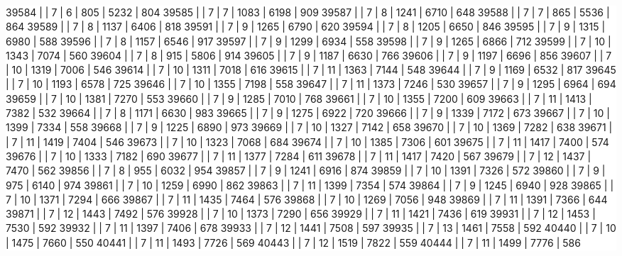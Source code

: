 39584 |  | 7 | 6 | 805 | 5232 | 804
39585 |  | 7 | 7 | 1083 | 6198 | 909
39587 |  | 7 | 8 | 1241 | 6710 | 648
39588 |  | 7 | 7 | 865 | 5536 | 864
39589 |  | 7 | 8 | 1137 | 6406 | 818
39591 |  | 7 | 9 | 1265 | 6790 | 620
39594 |  | 7 | 8 | 1205 | 6650 | 846
39595 |  | 7 | 9 | 1315 | 6980 | 588
39596 |  | 7 | 8 | 1157 | 6546 | 917
39597 |  | 7 | 9 | 1299 | 6934 | 558
39598 |  | 7 | 9 | 1265 | 6866 | 712
39599 |  | 7 | 10 | 1343 | 7074 | 560
39604 |  | 7 | 8 | 915 | 5806 | 914
39605 |  | 7 | 9 | 1187 | 6630 | 766
39606 |  | 7 | 9 | 1197 | 6696 | 856
39607 |  | 7 | 10 | 1319 | 7006 | 546
39614 |  | 7 | 10 | 1311 | 7018 | 616
39615 |  | 7 | 11 | 1363 | 7144 | 548
39644 |  | 7 | 9 | 1169 | 6532 | 817
39645 |  | 7 | 10 | 1193 | 6578 | 725
39646 |  | 7 | 10 | 1355 | 7198 | 558
39647 |  | 7 | 11 | 1373 | 7246 | 530
39657 |  | 7 | 9 | 1295 | 6964 | 694
39659 |  | 7 | 10 | 1381 | 7270 | 553
39660 |  | 7 | 9 | 1285 | 7010 | 768
39661 |  | 7 | 10 | 1355 | 7200 | 609
39663 |  | 7 | 11 | 1413 | 7382 | 532
39664 |  | 7 | 8 | 1171 | 6630 | 983
39665 |  | 7 | 9 | 1275 | 6922 | 720
39666 |  | 7 | 9 | 1339 | 7172 | 673
39667 |  | 7 | 10 | 1399 | 7334 | 558
39668 |  | 7 | 9 | 1225 | 6890 | 973
39669 |  | 7 | 10 | 1327 | 7142 | 658
39670 |  | 7 | 10 | 1369 | 7282 | 638
39671 |  | 7 | 11 | 1419 | 7404 | 546
39673 |  | 7 | 10 | 1323 | 7068 | 684
39674 |  | 7 | 10 | 1385 | 7306 | 601
39675 |  | 7 | 11 | 1417 | 7400 | 574
39676 |  | 7 | 10 | 1333 | 7182 | 690
39677 |  | 7 | 11 | 1377 | 7284 | 611
39678 |  | 7 | 11 | 1417 | 7420 | 567
39679 |  | 7 | 12 | 1437 | 7470 | 562
39856 |  | 7 | 8 | 955 | 6032 | 954
39857 |  | 7 | 9 | 1241 | 6916 | 874
39859 |  | 7 | 10 | 1391 | 7326 | 572
39860 |  | 7 | 9 | 975 | 6140 | 974
39861 |  | 7 | 10 | 1259 | 6990 | 862
39863 |  | 7 | 11 | 1399 | 7354 | 574
39864 |  | 7 | 9 | 1245 | 6940 | 928
39865 |  | 7 | 10 | 1371 | 7294 | 666
39867 |  | 7 | 11 | 1435 | 7464 | 576
39868 |  | 7 | 10 | 1269 | 7056 | 948
39869 |  | 7 | 11 | 1391 | 7366 | 644
39871 |  | 7 | 12 | 1443 | 7492 | 576
39928 |  | 7 | 10 | 1373 | 7290 | 656
39929 |  | 7 | 11 | 1421 | 7436 | 619
39931 |  | 7 | 12 | 1453 | 7530 | 592
39932 |  | 7 | 11 | 1397 | 7406 | 678
39933 |  | 7 | 12 | 1441 | 7508 | 597
39935 |  | 7 | 13 | 1461 | 7558 | 592
40440 |  | 7 | 10 | 1475 | 7660 | 550
40441 |  | 7 | 11 | 1493 | 7726 | 569
40443 |  | 7 | 12 | 1519 | 7822 | 559
40444 |  | 7 | 11 | 1499 | 7776 | 586